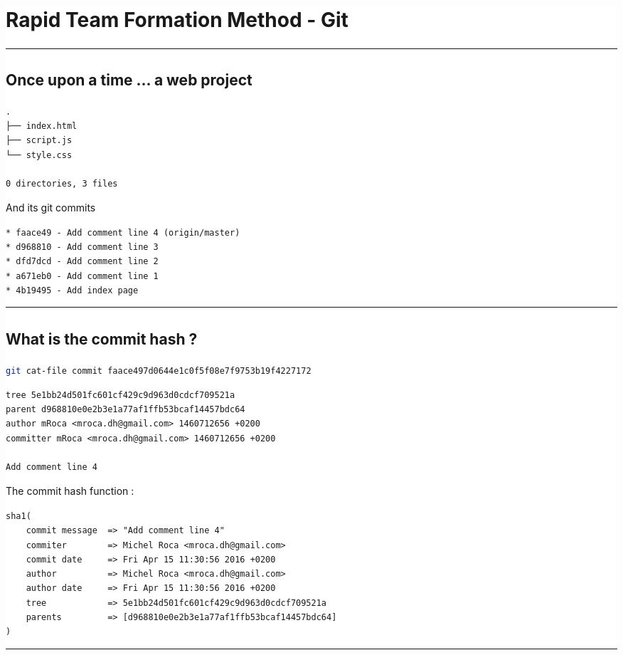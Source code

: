 # Rapid Team Formation Method - Git

---

## Once upon a time ... a web project

```
.
├── index.html
├── script.js
└── style.css

0 directories, 3 files
```

And its git commits

```
* faace49 - Add comment line 4 (origin/master)
* d968810 - Add comment line 3
* dfd7dcd - Add comment line 2
* a671eb0 - Add comment line 1
* 4b19495 - Add index page
```

---

## What is the commit hash ?

```bash
git cat-file commit faace497d0644e1c0f5f08e7f9753b19f4227172
```

```
tree 5e1bb24d501fc601cf429c9d963d0cdcf709521a
parent d968810e0e2b3e1a77af1ffb53bcaf14457bdc64
author mRoca <mroca.dh@gmail.com> 1460712656 +0200
committer mRoca <mroca.dh@gmail.com> 1460712656 +0200

Add comment line 4
```

The commit hash function :

```
sha1(
    commit message  => "Add comment line 4"
    commiter        => Michel Roca <mroca.dh@gmail.com>
    commit date     => Fri Apr 15 11:30:56 2016 +0200
    author          => Michel Roca <mroca.dh@gmail.com>
    author date     => Fri Apr 15 11:30:56 2016 +0200
    tree            => 5e1bb24d501fc601cf429c9d963d0cdcf709521a
    parents         => [d968810e0e2b3e1a77af1ffb53bcaf14457bdc64]
)
```

---